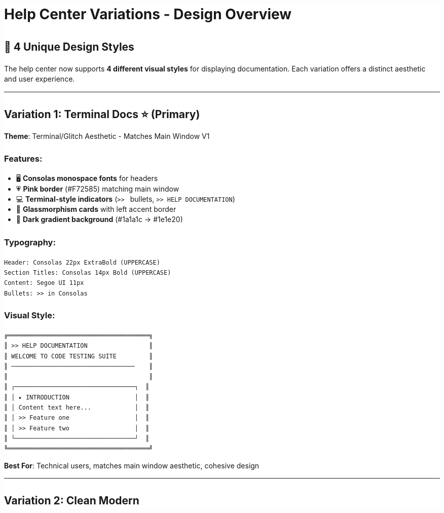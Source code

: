 # Help Center Variations - Design Overview

## 🎨 4 Unique Design Styles

The help center now supports **4 different visual styles** for displaying documentation. Each variation offers a distinct aesthetic and user experience.

---

## Variation 1: Terminal Docs ⭐ (Primary)

**Theme**: Terminal/Glitch Aesthetic - Matches Main Window V1

### Features:
- 🖥️ **Consolas monospace fonts** for headers
- 💗 **Pink border** (#F72585) matching main window
- 💻 **Terminal-style indicators** (`>> ` bullets, `>> HELP DOCUMENTATION`)
- 🌟 **Glassmorphism cards** with left accent border
- 🎨 **Dark gradient background** (#1a1a1c → #1e1e20)

### Typography:
```
Header: Consolas 22px ExtraBold (UPPERCASE)
Section Titles: Consolas 14px Bold (UPPERCASE)
Content: Segoe UI 11px
Bullets: >> in Consolas
```

### Visual Style:
```
╔═══════════════════════════════════════╗
║ >> HELP DOCUMENTATION                 ║
║ WELCOME TO CODE TESTING SUITE         ║
║ ──────────────────────────────────    ║
║                                       ║
║ ┌─────────────────────────────────┐  ║
║ │ ▸ INTRODUCTION                  │  ║
║ │ Content text here...            │  ║
║ │ >> Feature one                  │  ║
║ │ >> Feature two                  │  ║
║ └─────────────────────────────────┘  ║
╚═══════════════════════════════════════╝
```

**Best For**: Technical users, matches main window aesthetic, cohesive design

---

## Variation 2: Clean Modern
